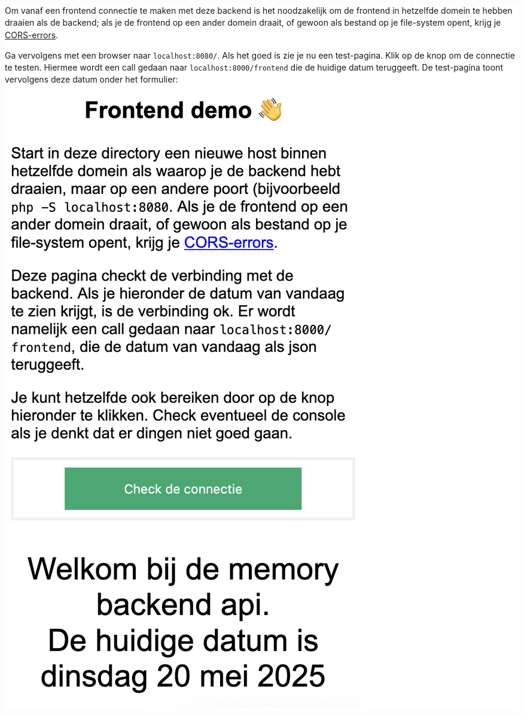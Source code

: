 Om vanaf een frontend connectie te maken met deze backend is het noodzakelijk om de frontend in hetzelfde domein te hebben draaien als de backend; als je de frontend op een ander domein draait, of gewoon als bestand op je file-system opent, krijg je [CORS-errors](https://developer.mozilla.org/en-US/docs/Web/HTTP/CORS/Errors).


Ga vervolgens met een browser naar `localhost:8080/`. Als het goed is zie je nu een test-pagina. Klik op de knop om de connectie te testen. Hiermee wordt een call gedaan naar `localhost:8000/frontend` die de huidige datum teruggeeft. De test-pagina toont vervolgens deze datum onder het formulier:

![Check van de communicatie met de backend](frontend/demo.png)
